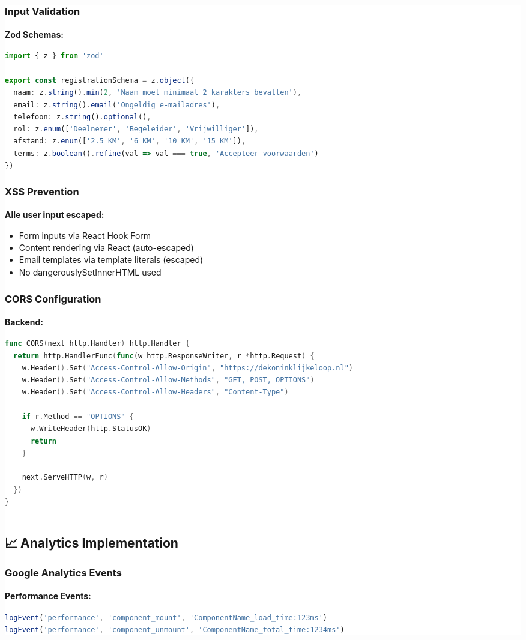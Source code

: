 ### Input Validation

**Zod Schemas:**
```typescript
import { z } from 'zod'

export const registrationSchema = z.object({
  naam: z.string().min(2, 'Naam moet minimaal 2 karakters bevatten'),
  email: z.string().email('Ongeldig e-mailadres'),
  telefoon: z.string().optional(),
  rol: z.enum(['Deelnemer', 'Begeleider', 'Vrijwilliger']),
  afstand: z.enum(['2.5 KM', '6 KM', '10 KM', '15 KM']),
  terms: z.boolean().refine(val => val === true, 'Accepteer voorwaarden')
})
```

### XSS Prevention

**Alle user input escaped:**
- Form inputs via React Hook Form
- Content rendering via React (auto-escaped)
- Email templates via template literals (escaped)
- No dangerouslySetInnerHTML used

### CORS Configuration

**Backend:**
```go
func CORS(next http.Handler) http.Handler {
  return http.HandlerFunc(func(w http.ResponseWriter, r *http.Request) {
    w.Header().Set("Access-Control-Allow-Origin", "https://dekoninklijkeloop.nl")
    w.Header().Set("Access-Control-Allow-Methods", "GET, POST, OPTIONS")
    w.Header().Set("Access-Control-Allow-Headers", "Content-Type")
    
    if r.Method == "OPTIONS" {
      w.WriteHeader(http.StatusOK)
      return
    }
    
    next.ServeHTTP(w, r)
  })
}
```

---

## 📈 Analytics Implementation

### Google Analytics Events

**Performance Events:**
```typescript
logEvent('performance', 'component_mount', 'ComponentName_load_time:123ms')
logEvent('performance', 'component_unmount', 'ComponentName_total_time:1234ms')
```
